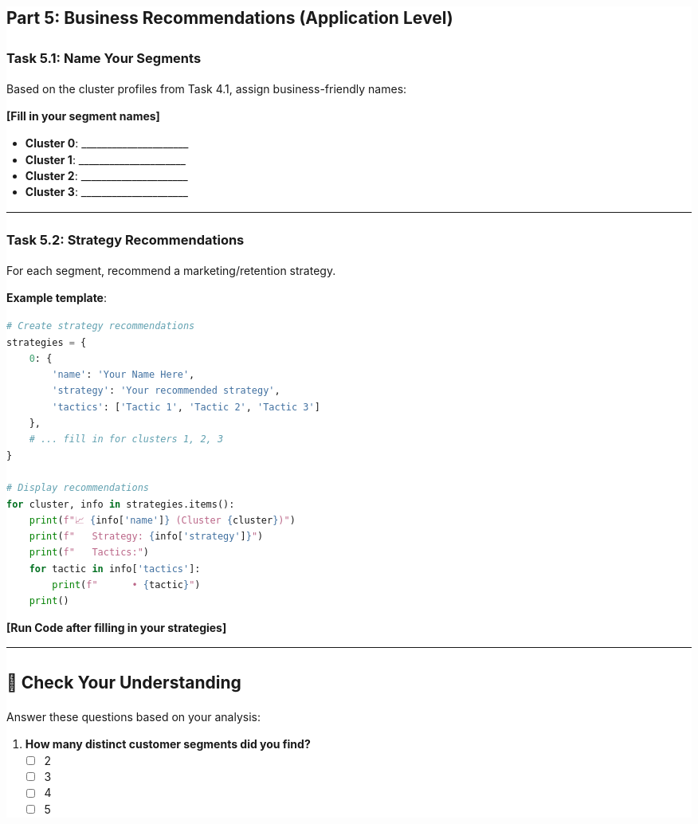 
## Part 5: Business Recommendations (Application Level)

### Task 5.1: Name Your Segments

Based on the cluster profiles from Task 4.1, assign business-friendly names:

**[Fill in your segment names]**

- **Cluster 0**: _____________________
- **Cluster 1**: _____________________
- **Cluster 2**: _____________________
- **Cluster 3**: _____________________

---

### Task 5.2: Strategy Recommendations

For each segment, recommend a marketing/retention strategy.

**Example template**:
```python
# Create strategy recommendations
strategies = {
    0: {
        'name': 'Your Name Here',
        'strategy': 'Your recommended strategy',
        'tactics': ['Tactic 1', 'Tactic 2', 'Tactic 3']
    },
    # ... fill in for clusters 1, 2, 3
}

# Display recommendations
for cluster, info in strategies.items():
    print(f"📈 {info['name']} (Cluster {cluster})")
    print(f"   Strategy: {info['strategy']}")
    print(f"   Tactics:")
    for tactic in info['tactics']:
        print(f"      • {tactic}")
    print()
```

**[Run Code after filling in your strategies]**

---

## 🎯 Check Your Understanding

Answer these questions based on your analysis:

1. **How many distinct customer segments did you find?**
   - [ ] 2
   - [ ] 3
   - [ ] 4
   - [ ] 5
